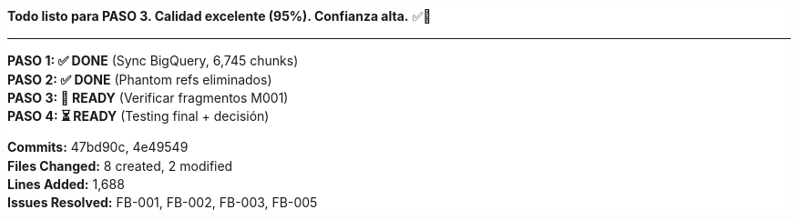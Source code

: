 **Todo listo para PASO 3. Calidad excelente (95%). Confianza alta.** ✅🎯

---

**PASO 1: ✅ DONE** (Sync BigQuery, 6,745 chunks)  
**PASO 2: ✅ DONE** (Phantom refs eliminados)  
**PASO 3: 🔴 READY** (Verificar fragmentos M001)  
**PASO 4: ⏳ READY** (Testing final + decisión)

**Commits:** 47bd90c, 4e49549  
**Files Changed:** 8 created, 2 modified  
**Lines Added:** 1,688  
**Issues Resolved:** FB-001, FB-002, FB-003, FB-005

